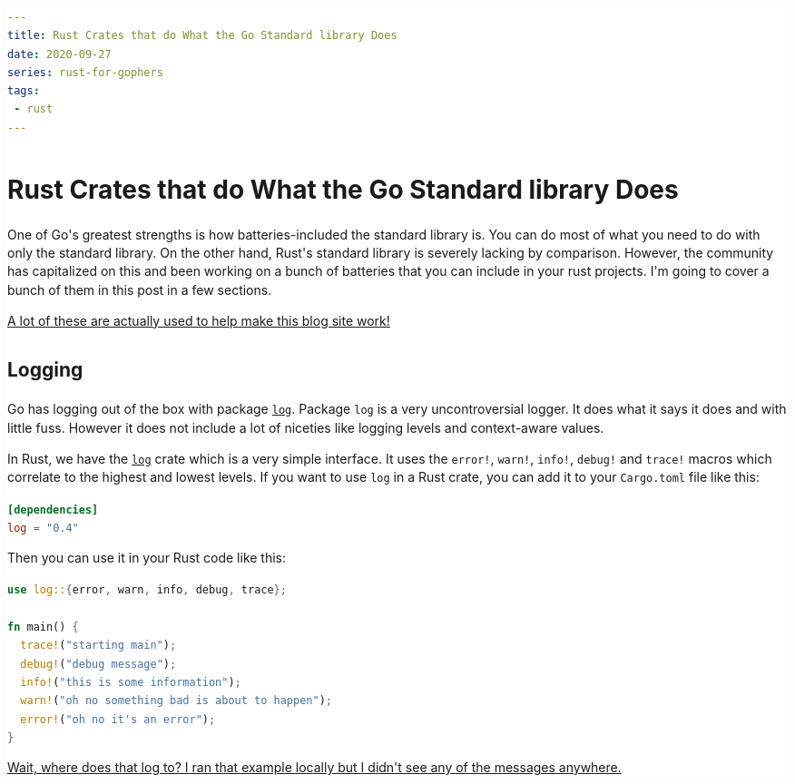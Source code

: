 ```yaml
---
title: Rust Crates that do What the Go Standard library Does
date: 2020-09-27
series: rust-for-gophers
tags:
 - rust
---
```


# Rust Crates that do What the Go Standard library Does

One of Go's greatest strengths is how batteries-included the standard library
is. You can do most of what you need to do with only the standard library. On
the other hand, Rust's standard library is severely lacking by comparison.
However, the community has capitalized on this and been working on a bunch of
batteries that you can include in your rust projects. I'm going to cover a bunch
of them in this post in a few sections.

[A lot of these are actually used to help make this blog site
work!](conversation://Mara/hacker)

## Logging

Go has logging out of the box with package [`log`](https://godoc.org/log).
Package `log` is a very uncontroversial logger. It does what it says it does and
with little fuss. However it does not include a lot of niceties like logging
levels and context-aware values. 

In Rust, we have the [`log`](https://docs.rs/log/) crate which is a very simple
interface. It uses the `error!`, `warn!`, `info!`, `debug!` and `trace!` macros
which correlate to the highest and lowest levels. If you want to use `log` in a
Rust crate, you can add it to your `Cargo.toml` file like this:

```toml
[dependencies]
log = "0.4"
```

Then you can use it in your Rust code like this:

```rust
use log::{error, warn, info, debug, trace};

fn main() {
  trace!("starting main");
  debug!("debug message");
  info!("this is some information");
  warn!("oh no something bad is about to happen");
  error!("oh no it's an error");
}
```

[Wait, where does that log to? I ran that example locally but I didn't see any
of the messages anywhere.](conversation://Mara/wat)
